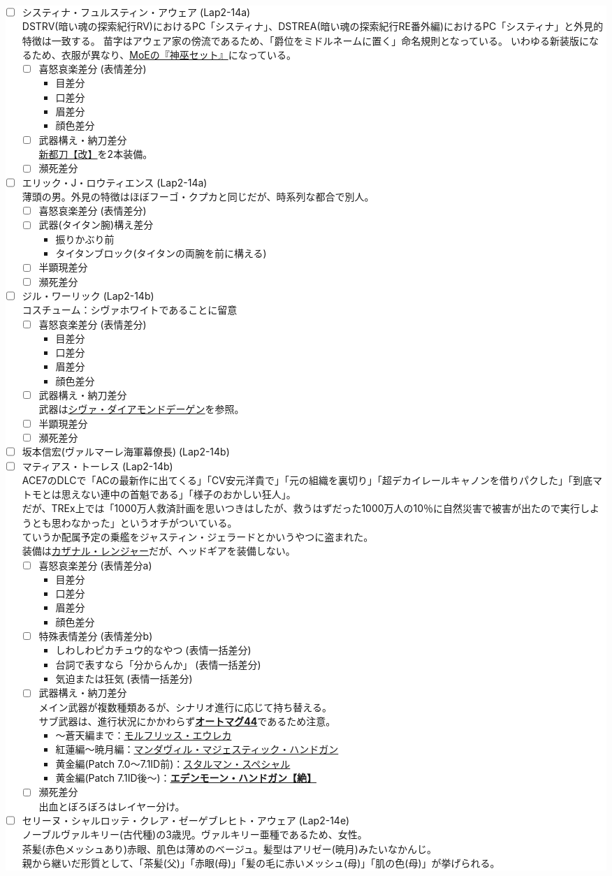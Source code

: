 - [ ] システィナ・フュルスティン・アウェア (Lap2-14a)  
  DSTRV(暗い魂の探索紀行RV)におけるPC「システィナ」、DSTREA(暗い魂の探索紀行RE番外編)におけるPC「システィナ」と外見的特徴は一致する。
  苗字はアウェア家の傍流であるため、「爵位をミドルネームに置く」命名規則となっている。
  いわゆる新装版になるため、衣服が異なり、[MoEの『神巫セット』](https://scrapbox.io/medianmoe/%E7%A5%9E%E5%B7%AB%E3%82%BB%E3%83%83%E3%83%88)になっている。
  - [ ] 喜怒哀楽差分 (表情差分)
    - 目差分
    - 口差分
    - 眉差分
    - 顔色差分
  - [ ] 武器構え・納刀差分  
    [新都刀【改】](https://jp.finalfantasyxiv.com/lodestone/playguide/db/item/88af7d6dea5/)を2本装備。
  - [ ] 瀕死差分
- [ ] エリック・J・ロウティエンス (Lap2-14a)  
  薄頭の男。外見の特徴はほぼフーゴ・クプカと同じだが、時系列な都合で別人。
  - [ ] 喜怒哀楽差分 (表情差分)
  - [ ] 武器(タイタン腕)構え差分
    - 振りかぶり前
    - タイタンブロック(タイタンの両腕を前に構える)
  - [ ] 半顕現差分
  - [ ] 瀕死差分
- [ ] ジル・ワーリック (Lap2-14b)  
  コスチューム：シヴァホワイトであることに留意
  - [ ] 喜怒哀楽差分 (表情差分)
    - 目差分
    - 口差分
    - 眉差分
    - 顔色差分
  - [ ] 武器構え・納刀差分  
    武器は[シヴァ・ダイアモンドデーゲン](https://jp.finalfantasyxiv.com/lodestone/playguide/db/item/945f209dbda/)を参照。
  - [ ] 半顕現差分
  - [ ] 瀕死差分
- [ ] 坂本信宏(ヴァルマーレ海軍幕僚長)  (Lap2-14b)  
- [ ] マティアス・トーレス (Lap2-14b)  
  ACE7のDLCで「ACの最新作に出てくる」「CV安元洋貴で」「元の組織を裏切り」「超デカイレールキャノンを借りパクした」「到底マトモとは思えない連中の首魁である」「様子のおかしい狂人」。  
  だが、TREx上では「1000万人救済計画を思いつきはしたが、救うはずだった1000万人の10％に自然災害で被害が出たので実行しようとも思わなかった」というオチがついている。  
  ていうか配属予定の乗艦をジャスティン・ジェラードとかいうやつに盗まれた。  
  装備は[カザナル・レンジャー](https://ff14-fc.com/equipment/rakaznar_of_aiming/)だが、ヘッドギアを装備しない。
  - [ ] 喜怒哀楽差分 (表情差分a)
    - 目差分
    - 口差分
    - 眉差分
    - 顔色差分
  - [ ] 特殊表情差分 (表情差分b)
    - しわしわピカチュウ的なやつ (表情一括差分)
    - 台詞で表すなら「分からんか」 (表情一括差分)
    - 気迫または狂気 (表情一括差分)
  - [ ] 武器構え・納刀差分  
    メイン武器が複数種類あるが、シナリオ進行に応じて持ち替える。  
    サブ武器は、進行状況にかかわらず[**オートマグ44**](https://ja.wikipedia.org/wiki/%E3%82%AA%E3%83%BC%E3%83%88%E3%83%9E%E3%82%B0)であるため注意。
    - ～蒼天編まで：[モルフリッス・エウレカ](https://jp.finalfantasyxiv.com/lodestone/playguide/db/item/b992cb490d3/)
    - 紅蓮編～暁月編：[マンダヴィル・マジェスティック・ハンドガン](https://jp.finalfantasyxiv.com/lodestone/playguide/db/item/906e48852ce/)
    - 黄金編(Patch 7.0～7.1ID前)：[スタルマン・スペシャル](https://jp.finalfantasyxiv.com/lodestone/playguide/db/item/eadad8adaca/)
    - 黄金編(Patch 7.1ID後～)：[**エデンモーン・ハンドガン【絶】**](https://jp.finalfantasyxiv.com/lodestone/playguide/db/item/165a89d29a1/)
  - [ ] 瀕死差分  
    出血とぼろぼろはレイヤー分け。
- [ ] セリーヌ・シャルロッテ・クレア・ゼーゲブレヒト・アウェア (Lap2-14e)  
  ノーブルヴァルキリー(古代種)の3歳児。ヴァルキリー亜種であるため、女性。  
  茶髪(赤色メッシュあり)赤眼、肌色は薄めのベージュ。髪型はアリゼー(暁月)みたいなかんじ。  
  親から継いだ形質として、「茶髪(父)」「赤眼(母)」「髪の毛に赤いメッシュ(母)」「肌の色(母)」が挙げられる。
